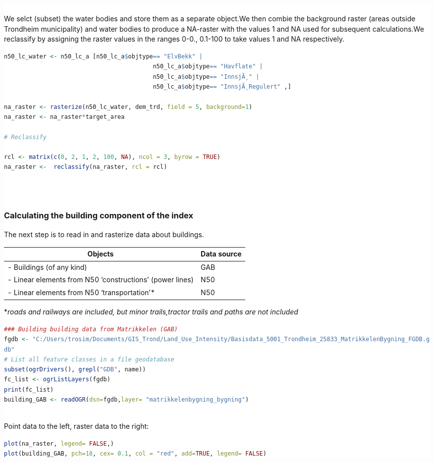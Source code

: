 <br/> We selct (subset) the water bodies and store them as a separate
object.We then combie the background raster (areas outside Trondheim
municipality) and water bodies to produce a NA-raster with the values 1
and NA used for subsequent calculations.We reclassify by assigning the
raster values in the ranges 0-0., 0.1-100 to take values 1 and NA
respectively.

``` r
n50_lc_water <- n50_lc_a [n50_lc_a$objtype== "ElvBekk" | 
                                          n50_lc_a$objtype== "Havflate" | 
                                          n50_lc_a$objtype== "InnsjÃ¸" | 
                                          n50_lc_a$objtype== "InnsjÃ¸Regulert" ,]

na_raster <- rasterize(n50_lc_water, dem_trd, field = 5, background=1)
na_raster <- na_raster*target_area

# Reclassify

rcl <- matrix(c(0, 2, 1, 2, 100, NA), ncol = 3, byrow = TRUE)
na_raster <-  reclassify(na_raster, rcl = rcl)
```

<br/><br/>

### Calculating the building component of the index

The next step is to read in and rasterize data about
buildings.

| Objects                                                   | Data source |
| --------------------------------------------------------- | ----------- |
| \- Buildings (of any kind)                                | GAB         |
| \- Linear elements from N50 ‘constructions’ (power lines) | N50         |
| \- Linear elements from N50 ‘transportation’\*            | N50         |

\**roads and railways are included, but minor trails,tractor trails and
paths are not included*

``` r
### Building building data from Matrikkelen (GAB)
fgdb <- "C:/Users/trosim/Documents/GIS_Trond/Land_Use_Intensity/Basisdata_5001_Trondheim_25833_MatrikkelenBygning_FGDB.gdb"
# List all feature classes in a file geodatabase
subset(ogrDrivers(), grepl("GDB", name)) 
fc_list <- ogrListLayers(fgdb)
print(fc_list) 
building_GAB <- readOGR(dsn=fgdb,layer= "matrikkelenbygning_bygning")
```

<br/> Point data to the left, raster data to the right:

``` r
plot(na_raster, legend= FALSE,)
plot(building_GAB, pch=18, cex= 0.1, col = "red", add=TRUE, legend= FALSE)
```
